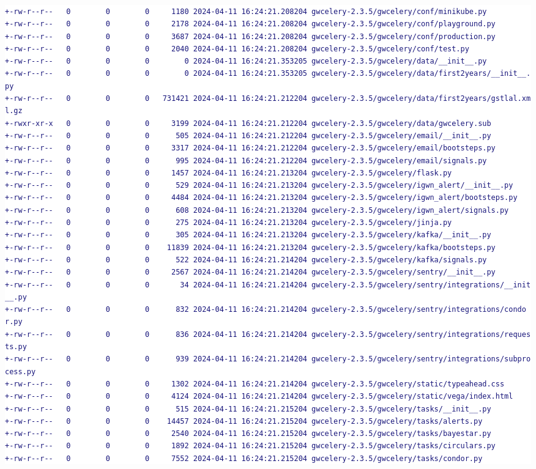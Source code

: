 ```diff
+-rw-r--r--   0        0        0     1180 2024-04-11 16:24:21.208204 gwcelery-2.3.5/gwcelery/conf/minikube.py
+-rw-r--r--   0        0        0     2178 2024-04-11 16:24:21.208204 gwcelery-2.3.5/gwcelery/conf/playground.py
+-rw-r--r--   0        0        0     3687 2024-04-11 16:24:21.208204 gwcelery-2.3.5/gwcelery/conf/production.py
+-rw-r--r--   0        0        0     2040 2024-04-11 16:24:21.208204 gwcelery-2.3.5/gwcelery/conf/test.py
+-rw-r--r--   0        0        0        0 2024-04-11 16:24:21.353205 gwcelery-2.3.5/gwcelery/data/__init__.py
+-rw-r--r--   0        0        0        0 2024-04-11 16:24:21.353205 gwcelery-2.3.5/gwcelery/data/first2years/__init__.py
+-rw-r--r--   0        0        0   731421 2024-04-11 16:24:21.212204 gwcelery-2.3.5/gwcelery/data/first2years/gstlal.xml.gz
+-rwxr-xr-x   0        0        0     3199 2024-04-11 16:24:21.212204 gwcelery-2.3.5/gwcelery/data/gwcelery.sub
+-rw-r--r--   0        0        0      505 2024-04-11 16:24:21.212204 gwcelery-2.3.5/gwcelery/email/__init__.py
+-rw-r--r--   0        0        0     3317 2024-04-11 16:24:21.212204 gwcelery-2.3.5/gwcelery/email/bootsteps.py
+-rw-r--r--   0        0        0      995 2024-04-11 16:24:21.212204 gwcelery-2.3.5/gwcelery/email/signals.py
+-rw-r--r--   0        0        0     1457 2024-04-11 16:24:21.213204 gwcelery-2.3.5/gwcelery/flask.py
+-rw-r--r--   0        0        0      529 2024-04-11 16:24:21.213204 gwcelery-2.3.5/gwcelery/igwn_alert/__init__.py
+-rw-r--r--   0        0        0     4484 2024-04-11 16:24:21.213204 gwcelery-2.3.5/gwcelery/igwn_alert/bootsteps.py
+-rw-r--r--   0        0        0      608 2024-04-11 16:24:21.213204 gwcelery-2.3.5/gwcelery/igwn_alert/signals.py
+-rw-r--r--   0        0        0      275 2024-04-11 16:24:21.213204 gwcelery-2.3.5/gwcelery/jinja.py
+-rw-r--r--   0        0        0      305 2024-04-11 16:24:21.213204 gwcelery-2.3.5/gwcelery/kafka/__init__.py
+-rw-r--r--   0        0        0    11839 2024-04-11 16:24:21.213204 gwcelery-2.3.5/gwcelery/kafka/bootsteps.py
+-rw-r--r--   0        0        0      522 2024-04-11 16:24:21.214204 gwcelery-2.3.5/gwcelery/kafka/signals.py
+-rw-r--r--   0        0        0     2567 2024-04-11 16:24:21.214204 gwcelery-2.3.5/gwcelery/sentry/__init__.py
+-rw-r--r--   0        0        0       34 2024-04-11 16:24:21.214204 gwcelery-2.3.5/gwcelery/sentry/integrations/__init__.py
+-rw-r--r--   0        0        0      832 2024-04-11 16:24:21.214204 gwcelery-2.3.5/gwcelery/sentry/integrations/condor.py
+-rw-r--r--   0        0        0      836 2024-04-11 16:24:21.214204 gwcelery-2.3.5/gwcelery/sentry/integrations/requests.py
+-rw-r--r--   0        0        0      939 2024-04-11 16:24:21.214204 gwcelery-2.3.5/gwcelery/sentry/integrations/subprocess.py
+-rw-r--r--   0        0        0     1302 2024-04-11 16:24:21.214204 gwcelery-2.3.5/gwcelery/static/typeahead.css
+-rw-r--r--   0        0        0     4124 2024-04-11 16:24:21.214204 gwcelery-2.3.5/gwcelery/static/vega/index.html
+-rw-r--r--   0        0        0      515 2024-04-11 16:24:21.215204 gwcelery-2.3.5/gwcelery/tasks/__init__.py
+-rw-r--r--   0        0        0    14457 2024-04-11 16:24:21.215204 gwcelery-2.3.5/gwcelery/tasks/alerts.py
+-rw-r--r--   0        0        0     2540 2024-04-11 16:24:21.215204 gwcelery-2.3.5/gwcelery/tasks/bayestar.py
+-rw-r--r--   0        0        0     1892 2024-04-11 16:24:21.215204 gwcelery-2.3.5/gwcelery/tasks/circulars.py
+-rw-r--r--   0        0        0     7552 2024-04-11 16:24:21.215204 gwcelery-2.3.5/gwcelery/tasks/condor.py
```